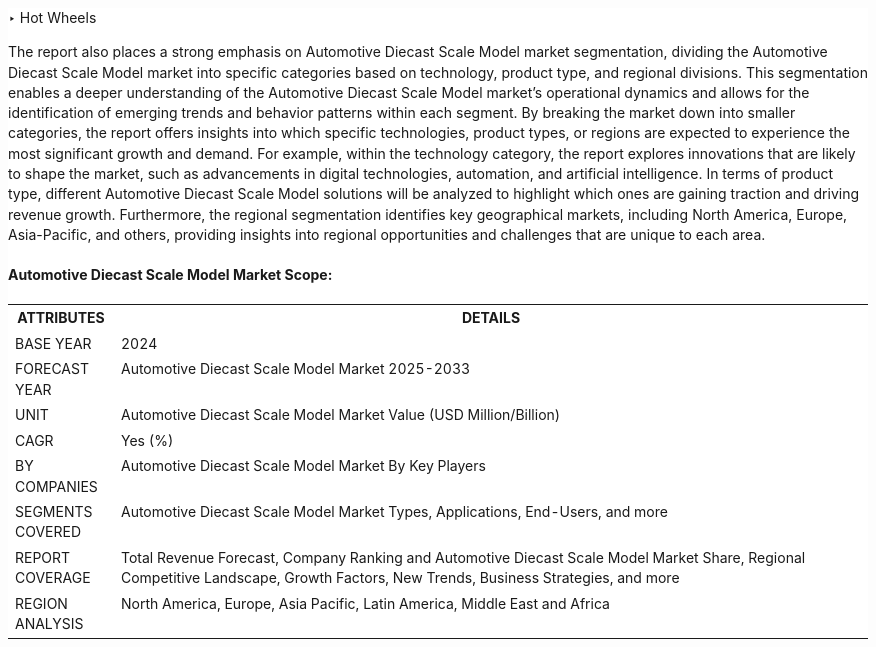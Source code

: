 ‣ Hot Wheels

The report also places a strong emphasis on Automotive Diecast Scale Model market segmentation, dividing the Automotive Diecast Scale Model market into specific categories based on technology, product type, and regional divisions. This segmentation enables a deeper understanding of the Automotive Diecast Scale Model market’s operational dynamics and allows for the identification of emerging trends and behavior patterns within each segment. By breaking the market down into smaller categories, the report offers insights into which specific technologies, product types, or regions are expected to experience the most significant growth and demand. For example, within the technology category, the report explores innovations that are likely to shape the market, such as advancements in digital technologies, automation, and artificial intelligence. In terms of product type, different Automotive Diecast Scale Model solutions will be analyzed to highlight which ones are gaining traction and driving revenue growth. Furthermore, the regional segmentation identifies key geographical markets, including North America, Europe, Asia-Pacific, and others, providing insights into regional opportunities and challenges that are unique to each area.

<h4>Automotive Diecast Scale Model Market Scope:</h4>
<table>
<tr>
<th>ATTRIBUTES</th>
<th>DETAILS</th>
</tr>
<tr>
<td>BASE YEAR</td>
<td>2024</td>
</tr>
<tr>
<td>FORECAST YEAR</td>
<td>Automotive Diecast Scale Model Market 2025-2033</td>
</tr>
<tr>
<td>UNIT</td>
<td>Automotive Diecast Scale Model Market Value (USD Million/Billion)</td>
<tr>
<td>CAGR</td>
<td>Yes (%)</td>
</tr>
</tr>
<tr>
<td>BY COMPANIES</td>
<td>Automotive Diecast Scale Model Market By Key Players</td>
</tr>
<tr>
<td>SEGMENTS COVERED</td>
<td>Automotive Diecast Scale Model Market Types, Applications, End-Users, and more</td>
</tr>
<tr>
<td>REPORT COVERAGE</td>
<td>Total Revenue Forecast, Company Ranking and Automotive Diecast Scale Model Market Share, Regional Competitive Landscape, Growth Factors, New Trends, Business Strategies, and more</td>
</tr>
<tr>
<td>REGION ANALYSIS</td>
<td>North America, Europe, Asia Pacific, Latin America, Middle East and Africa</td>
</tr>
</table>
